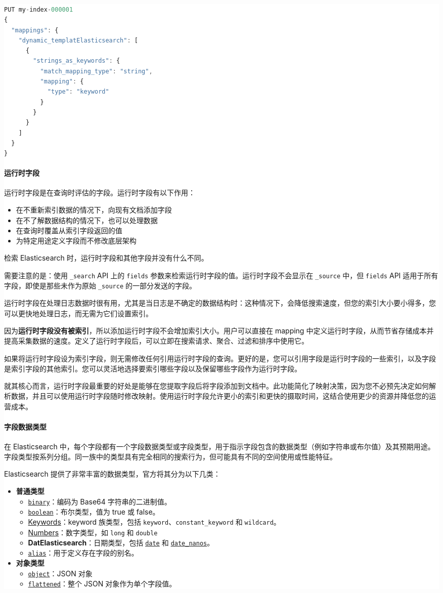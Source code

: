 ```javascript
PUT my-index-000001
{
  "mappings": {
    "dynamic_templatElasticsearch": [
      {
        "strings_as_keywords": {
          "match_mapping_type": "string",
          "mapping": {
            "type": "keyword"
          }
        }
      }
    ]
  }
}
```

#### 运行时字段

运行时字段是在查询时评估的字段。运行时字段有以下作用：

- 在不重新索引数据的情况下，向现有文档添加字段
- 在不了解数据结构的情况下，也可以处理数据
- 在查询时覆盖从索引字段返回的值
- 为特定用途定义字段而不修改底层架构

检索 Elasticsearch 时，运行时字段和其他字段并没有什么不同。

需要注意的是：使用 `_search` API 上的 `fields` 参数来检索运行时字段的值。运行时字段不会显示在 `_source` 中，但 `fields` API 适用于所有字段，即使是那些未作为原始 `_source` 的一部分发送的字段。

运行时字段在处理日志数据时很有用，尤其是当日志是不确定的数据结构时：这种情况下，会降低搜索速度，但您的索引大小要小得多，您可以更快地处理日志，而无需为它们设置索引。

因为**运行时字段没有被索引**，所以添加运行时字段不会增加索引大小。用户可以直接在 mapping 中定义运行时字段，从而节省存储成本并提高采集数据的速度。定义了运行时字段后，可以立即在搜索请求、聚合、过滤和排序中使用它。

如果将运行时字段设为索引字段，则无需修改任何引用运行时字段的查询。更好的是，您可以引用字段是运行时字段的一些索引，以及字段是索引字段的其他索引。您可以灵活地选择要索引哪些字段以及保留哪些字段作为运行时字段。

就其核心而言，运行时字段最重要的好处是能够在您提取字段后将字段添加到文档中。此功能简化了映射决策，因为您不必预先决定如何解析数据，并且可以使用运行时字段随时修改映射。使用运行时字段允许更小的索引和更快的摄取时间，这结合使用更少的资源并降低您的运营成本。

#### 字段数据类型

在 Elasticsearch 中，每个字段都有一个字段数据类型或字段类型，用于指示字段包含的数据类型（例如字符串或布尔值）及其预期用途。字段类型按系列分组。同一族中的类型具有完全相同的搜索行为，但可能具有不同的空间使用或性能特征。

Elasticsearch 提供了非常丰富的数据类型，官方将其分为以下几类：

- **普通类型**
  - [`binary`](https://www.elastic.co/guide/en/elasticsearch/reference/current/binary.html)：编码为 Base64 字符串的二进制值。
  - [`boolean`](https://www.elastic.co/guide/en/elasticsearch/reference/current/boolean.html)：布尔类型，值为 true 或 false。
  - [Keywords](https://www.elastic.co/guide/en/elasticsearch/reference/current/keyword.html)：keyword 族类型，包括 `keyword`、`constant_keyword` 和 `wildcard`。
  - [Numbers](https://www.elastic.co/guide/en/elasticsearch/reference/current/number.html)：数字类型，如 `long` 和 `double`
  - **DatElasticsearch**：日期类型，包括 [`date`](https://www.elastic.co/guide/en/elasticsearch/reference/current/date.html) 和 [`date_nanos`](https://www.elastic.co/guide/en/elasticsearch/reference/current/date_nanos.html)。
  - [`alias`](https://www.elastic.co/guide/en/elasticsearch/reference/current/field-alias.html)：用于定义存在字段的别名。
- **对象类型**
  - [`object`](https://www.elastic.co/guide/en/elasticsearch/reference/current/object.html)：JSON 对象
  - [`flattened`](https://www.elastic.co/guide/en/elasticsearch/reference/current/flattened.html)：整个 JSON 对象作为单个字段值。